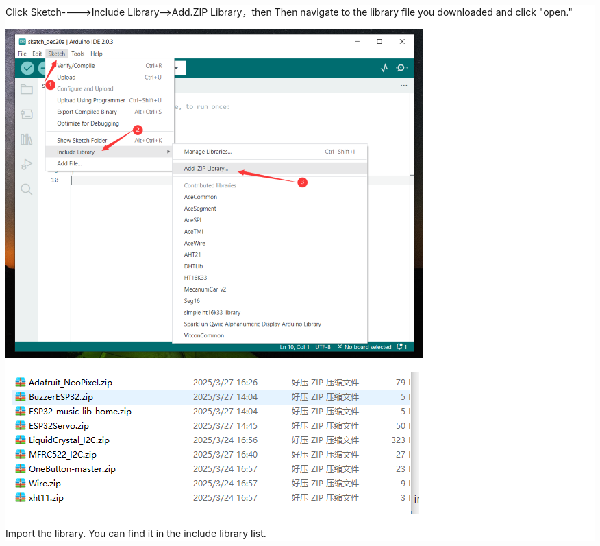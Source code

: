Click Sketch----\>Include Library—\>Add.ZIP Library，then Then navigate to the library file you downloaded and click "open."

![](media/baef5ce61ba8567f4a18fec16a2e3dae.png)

![image-20250329140352208](media/image-20250329140352208.png)

Import the library. You can find it in the include library list.
